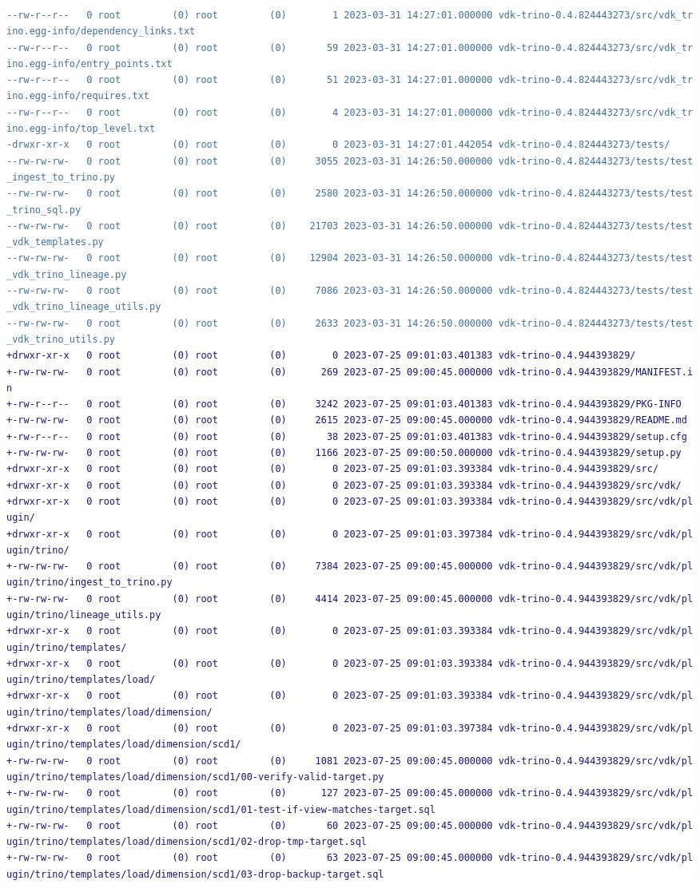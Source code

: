 ```diff
--rw-r--r--   0 root         (0) root         (0)        1 2023-03-31 14:27:01.000000 vdk-trino-0.4.824443273/src/vdk_trino.egg-info/dependency_links.txt
--rw-r--r--   0 root         (0) root         (0)       59 2023-03-31 14:27:01.000000 vdk-trino-0.4.824443273/src/vdk_trino.egg-info/entry_points.txt
--rw-r--r--   0 root         (0) root         (0)       51 2023-03-31 14:27:01.000000 vdk-trino-0.4.824443273/src/vdk_trino.egg-info/requires.txt
--rw-r--r--   0 root         (0) root         (0)        4 2023-03-31 14:27:01.000000 vdk-trino-0.4.824443273/src/vdk_trino.egg-info/top_level.txt
-drwxr-xr-x   0 root         (0) root         (0)        0 2023-03-31 14:27:01.442054 vdk-trino-0.4.824443273/tests/
--rw-rw-rw-   0 root         (0) root         (0)     3055 2023-03-31 14:26:50.000000 vdk-trino-0.4.824443273/tests/test_ingest_to_trino.py
--rw-rw-rw-   0 root         (0) root         (0)     2580 2023-03-31 14:26:50.000000 vdk-trino-0.4.824443273/tests/test_trino_sql.py
--rw-rw-rw-   0 root         (0) root         (0)    21703 2023-03-31 14:26:50.000000 vdk-trino-0.4.824443273/tests/test_vdk_templates.py
--rw-rw-rw-   0 root         (0) root         (0)    12904 2023-03-31 14:26:50.000000 vdk-trino-0.4.824443273/tests/test_vdk_trino_lineage.py
--rw-rw-rw-   0 root         (0) root         (0)     7086 2023-03-31 14:26:50.000000 vdk-trino-0.4.824443273/tests/test_vdk_trino_lineage_utils.py
--rw-rw-rw-   0 root         (0) root         (0)     2633 2023-03-31 14:26:50.000000 vdk-trino-0.4.824443273/tests/test_vdk_trino_utils.py
+drwxr-xr-x   0 root         (0) root         (0)        0 2023-07-25 09:01:03.401383 vdk-trino-0.4.944393829/
+-rw-rw-rw-   0 root         (0) root         (0)      269 2023-07-25 09:00:45.000000 vdk-trino-0.4.944393829/MANIFEST.in
+-rw-r--r--   0 root         (0) root         (0)     3242 2023-07-25 09:01:03.401383 vdk-trino-0.4.944393829/PKG-INFO
+-rw-rw-rw-   0 root         (0) root         (0)     2615 2023-07-25 09:00:45.000000 vdk-trino-0.4.944393829/README.md
+-rw-r--r--   0 root         (0) root         (0)       38 2023-07-25 09:01:03.401383 vdk-trino-0.4.944393829/setup.cfg
+-rw-rw-rw-   0 root         (0) root         (0)     1166 2023-07-25 09:00:50.000000 vdk-trino-0.4.944393829/setup.py
+drwxr-xr-x   0 root         (0) root         (0)        0 2023-07-25 09:01:03.393384 vdk-trino-0.4.944393829/src/
+drwxr-xr-x   0 root         (0) root         (0)        0 2023-07-25 09:01:03.393384 vdk-trino-0.4.944393829/src/vdk/
+drwxr-xr-x   0 root         (0) root         (0)        0 2023-07-25 09:01:03.393384 vdk-trino-0.4.944393829/src/vdk/plugin/
+drwxr-xr-x   0 root         (0) root         (0)        0 2023-07-25 09:01:03.397384 vdk-trino-0.4.944393829/src/vdk/plugin/trino/
+-rw-rw-rw-   0 root         (0) root         (0)     7384 2023-07-25 09:00:45.000000 vdk-trino-0.4.944393829/src/vdk/plugin/trino/ingest_to_trino.py
+-rw-rw-rw-   0 root         (0) root         (0)     4414 2023-07-25 09:00:45.000000 vdk-trino-0.4.944393829/src/vdk/plugin/trino/lineage_utils.py
+drwxr-xr-x   0 root         (0) root         (0)        0 2023-07-25 09:01:03.393384 vdk-trino-0.4.944393829/src/vdk/plugin/trino/templates/
+drwxr-xr-x   0 root         (0) root         (0)        0 2023-07-25 09:01:03.393384 vdk-trino-0.4.944393829/src/vdk/plugin/trino/templates/load/
+drwxr-xr-x   0 root         (0) root         (0)        0 2023-07-25 09:01:03.393384 vdk-trino-0.4.944393829/src/vdk/plugin/trino/templates/load/dimension/
+drwxr-xr-x   0 root         (0) root         (0)        0 2023-07-25 09:01:03.397384 vdk-trino-0.4.944393829/src/vdk/plugin/trino/templates/load/dimension/scd1/
+-rw-rw-rw-   0 root         (0) root         (0)     1081 2023-07-25 09:00:45.000000 vdk-trino-0.4.944393829/src/vdk/plugin/trino/templates/load/dimension/scd1/00-verify-valid-target.py
+-rw-rw-rw-   0 root         (0) root         (0)      127 2023-07-25 09:00:45.000000 vdk-trino-0.4.944393829/src/vdk/plugin/trino/templates/load/dimension/scd1/01-test-if-view-matches-target.sql
+-rw-rw-rw-   0 root         (0) root         (0)       60 2023-07-25 09:00:45.000000 vdk-trino-0.4.944393829/src/vdk/plugin/trino/templates/load/dimension/scd1/02-drop-tmp-target.sql
+-rw-rw-rw-   0 root         (0) root         (0)       63 2023-07-25 09:00:45.000000 vdk-trino-0.4.944393829/src/vdk/plugin/trino/templates/load/dimension/scd1/03-drop-backup-target.sql
```